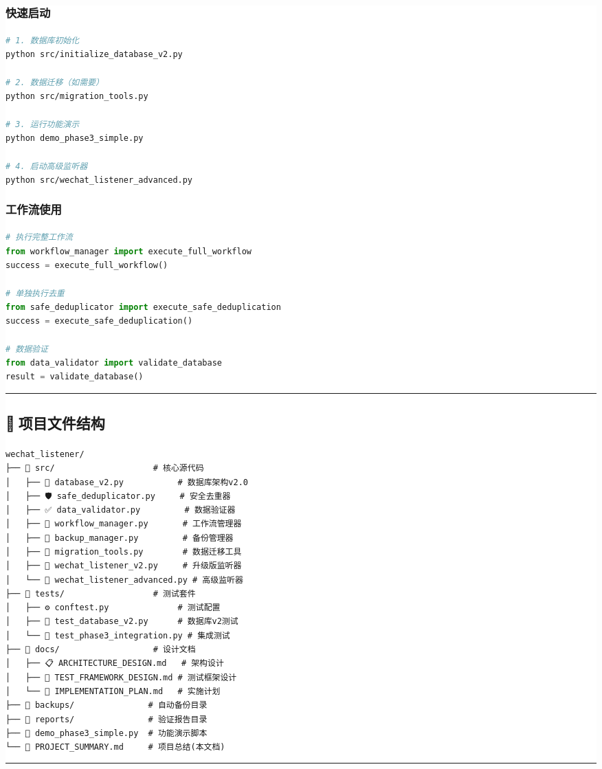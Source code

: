 ### 快速启动
```bash
# 1. 数据库初始化
python src/initialize_database_v2.py

# 2. 数据迁移（如需要）
python src/migration_tools.py

# 3. 运行功能演示
python demo_phase3_simple.py

# 4. 启动高级监听器
python src/wechat_listener_advanced.py
```

### 工作流使用
```python
# 执行完整工作流
from workflow_manager import execute_full_workflow
success = execute_full_workflow()

# 单独执行去重
from safe_deduplicator import execute_safe_deduplication  
success = execute_safe_deduplication()

# 数据验证
from data_validator import validate_database
result = validate_database()
```

---

## 📁 项目文件结构

```
wechat_listener/
├── 📁 src/                    # 核心源代码
│   ├── 🔧 database_v2.py           # 数据库架构v2.0
│   ├── 🛡️ safe_deduplicator.py     # 安全去重器
│   ├── ✅ data_validator.py         # 数据验证器  
│   ├── 🔄 workflow_manager.py       # 工作流管理器
│   ├── 💾 backup_manager.py         # 备份管理器
│   ├── 🔄 migration_tools.py        # 数据迁移工具
│   ├── 🚀 wechat_listener_v2.py     # 升级版监听器
│   └── 🌟 wechat_listener_advanced.py # 高级监听器
├── 📁 tests/                  # 测试套件
│   ├── ⚙️ conftest.py              # 测试配置
│   ├── 🧪 test_database_v2.py      # 数据库v2测试
│   └── 🔗 test_phase3_integration.py # 集成测试
├── 📁 docs/                   # 设计文档
│   ├── 📋 ARCHITECTURE_DESIGN.md   # 架构设计
│   ├── 🧪 TEST_FRAMEWORK_DESIGN.md # 测试框架设计
│   └── 📅 IMPLEMENTATION_PLAN.md   # 实施计划
├── 📁 backups/               # 自动备份目录
├── 📁 reports/               # 验证报告目录
├── 🎯 demo_phase3_simple.py  # 功能演示脚本
└── 📄 PROJECT_SUMMARY.md     # 项目总结(本文档)
```

---